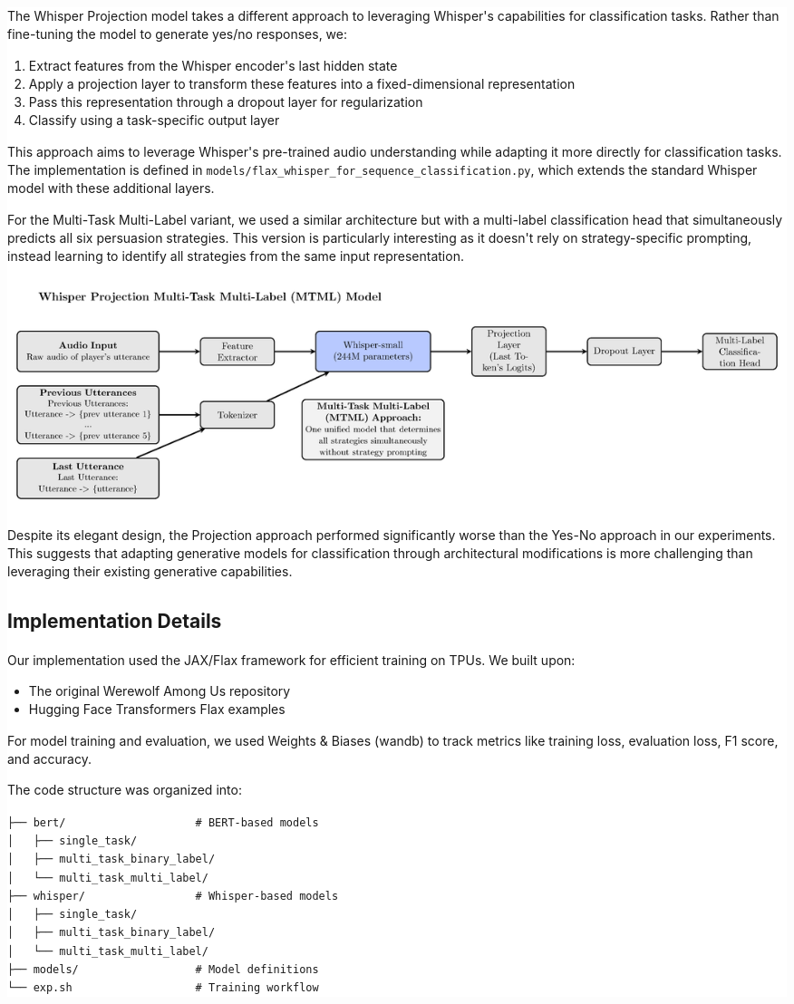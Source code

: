 The Whisper Projection model takes a different approach to leveraging Whisper's capabilities for classification tasks. Rather than fine-tuning the model to generate yes/no responses, we:

1. Extract features from the Whisper encoder's last hidden state
2. Apply a projection layer to transform these features into a fixed-dimensional representation
3. Pass this representation through a dropout layer for regularization
4. Classify using a task-specific output layer

This approach aims to leverage Whisper's pre-trained audio understanding while adapting it more directly for classification tasks. The implementation is defined in `models/flax_whisper_for_sequence_classification.py`, which extends the standard Whisper model with these additional layers.

For the Multi-Task Multi-Label variant, we used a similar architecture but with a multi-label classification head that simultaneously predicts all six persuasion strategies. This version is particularly interesting as it doesn't rely on strategy-specific prompting, instead learning to identify all strategies from the same input representation.

![Whisper Projection MTML Architecture](latex/figures/png/whisper_proj_mtml.png)

Despite its elegant design, the Projection approach performed significantly worse than the Yes-No approach in our experiments. This suggests that adapting generative models for classification through architectural modifications is more challenging than leveraging their existing generative capabilities.

## Implementation Details

Our implementation used the JAX/Flax framework for efficient training on TPUs. We built upon:
- The original Werewolf Among Us repository
- Hugging Face Transformers Flax examples

For model training and evaluation, we used Weights & Biases (wandb) to track metrics like training loss, evaluation loss, F1 score, and accuracy.

The code structure was organized into:
```
├── bert/                    # BERT-based models
│   ├── single_task/
│   ├── multi_task_binary_label/
│   └── multi_task_multi_label/
├── whisper/                 # Whisper-based models
│   ├── single_task/
│   ├── multi_task_binary_label/
│   └── multi_task_multi_label/
├── models/                  # Model definitions
└── exp.sh                   # Training workflow
```
